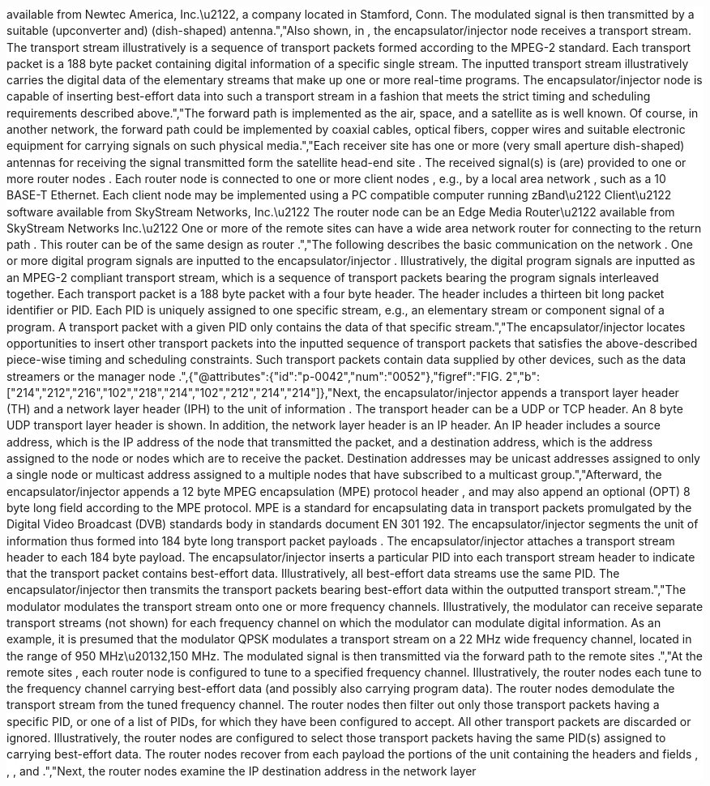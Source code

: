 available from Newtec America, Inc.\u2122, a company located in Stamford, Conn. The modulated signal is then transmitted by a suitable (upconverter and) (dish-shaped) antenna.","Also shown, in , the encapsulator\/injector node  receives a transport stream. The transport stream illustratively is a sequence of transport packets formed according to the MPEG-2 standard. Each transport packet is a 188 byte packet containing digital information of a specific single stream. The inputted transport stream illustratively carries the digital data of the elementary streams that make up one or more real-time programs. The encapsulator\/injector node  is capable of inserting best-effort data into such a transport stream in a fashion that meets the strict timing and scheduling requirements described above.","The forward path  is implemented as the air, space, and a satellite as is well known. Of course, in another network, the forward path  could be implemented by coaxial cables, optical fibers, copper wires and suitable electronic equipment for carrying signals on such physical media.","Each receiver site  has one or more (very small aperture dish-shaped) antennas for receiving the signal transmitted form the satellite head-end site . The received signal(s) is (are) provided to one or more router nodes . Each router node  is connected to one or more client nodes , e.g., by a local area network , such as a 10 BASE-T Ethernet. Each client node  may be implemented using a PC compatible computer running zBand\u2122 Client\u2122 software available from SkyStream Networks, Inc.\u2122 The router node can be an Edge Media Router\u2122 available from SkyStream Networks Inc.\u2122 One or more of the remote sites  can have a wide area network router  for connecting to the return path . This router  can be of the same design as router .","The following describes the basic communication on the network . One or more digital program signals are inputted to the encapsulator\/injector . Illustratively, the digital program signals are inputted as an MPEG-2 compliant transport stream, which is a sequence of transport packets bearing the program signals interleaved together. Each transport packet is a 188 byte packet with a four byte header. The header includes a thirteen bit long packet identifier or PID. Each PID is uniquely assigned to one specific stream, e.g., an elementary stream or component signal of a program. A transport packet with a given PID only contains the data of that specific stream.","The encapsulator\/injector  locates opportunities to insert other transport packets into the inputted sequence of transport packets that satisfies the above-described piece-wise timing and scheduling constraints. Such transport packets contain data supplied by other devices, such as the data streamers  or the manager node .",{"@attributes":{"id":"p-0042","num":"0052"},"figref":"FIG. 2","b":["214","212","216","102","218","214","102","212","214","214"]},"Next, the encapsulator\/injector  appends a transport layer header (TH)  and a network layer header (IPH)  to the unit of information . The transport header  can be a UDP or TCP header. An 8 byte UDP transport layer header  is shown. In addition, the network layer header  is an IP header. An IP header includes a source address, which is the IP address of the node that transmitted the packet, and a destination address, which is the address assigned to the node or nodes which are to receive the packet. Destination addresses may be unicast addresses assigned to only a single node or multicast address assigned to a multiple nodes that have subscribed to a multicast group.","Afterward, the encapsulator\/injector  appends a 12 byte MPEG encapsulation (MPE) protocol header , and may also append an optional (OPT) 8 byte long field  according to the MPE protocol. MPE is a standard for encapsulating data in transport packets promulgated by the Digital Video Broadcast (DVB) standards body in standards document EN 301 192. The encapsulator\/injector  segments the unit of information thus formed into 184 byte long transport packet payloads . The encapsulator\/injector  attaches a transport stream header  to each 184 byte payload. The encapsulator\/injector  inserts a particular PID into each transport stream header  to indicate that the transport packet contains best-effort data. Illustratively, all best-effort data streams use the same PID. The encapsulator\/injector  then transmits the transport packets bearing best-effort data within the outputted transport stream.","The modulator  modulates the transport stream onto one or more frequency channels. Illustratively, the modulator can receive separate transport streams (not shown) for each frequency channel on which the modulator  can modulate digital information. As an example, it is presumed that the modulator  QPSK modulates a transport stream on a 22 MHz wide frequency channel, located in the range of 950 MHz\u20132,150 MHz. The modulated signal is then transmitted via the forward path  to the remote sites .","At the remote sites , each router node  is configured to tune to a specified frequency channel. Illustratively, the router nodes  each tune to the frequency channel carrying best-effort data (and possibly also carrying program data). The router nodes  demodulate the transport stream from the tuned frequency channel. The router nodes  then filter out only those transport packets having a specific PID, or one of a list of PIDs, for which they have been configured to accept. All other transport packets are discarded or ignored. Illustratively, the router nodes  are configured to select those transport packets having the same PID(s) assigned to carrying best-effort data. The router nodes  recover from each payload  the portions of the unit containing the headers and fields , , ,  and .","Next, the router nodes  examine the IP destination address in the network layer